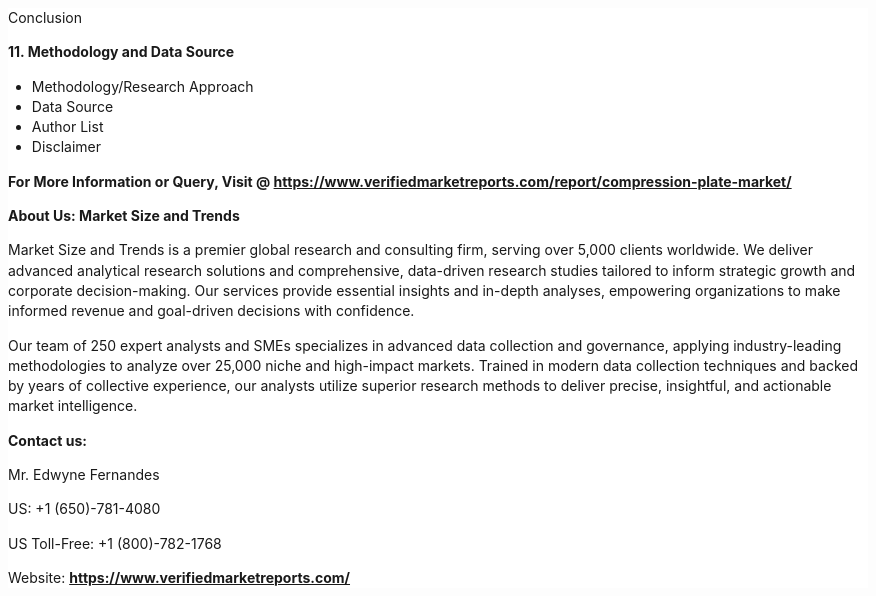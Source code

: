 Conclusion</strong></p><p><strong>11. Methodology and Data Source</strong></p><ul><li>Methodology/Research Approach</li><li>Data Source</li><li>Author List</li><li>Disclaimer</li></ul></p><p><strong>For More Information or Query, Visit @ <a href="https://www.verifiedmarketreports.com/report/compression-plate-market/">https://www.verifiedmarketreports.com/report/compression-plate-market/</a></strong></p><p><strong>About Us: Market Size and Trends</strong></p><p>Market Size and Trends is a premier global research and consulting firm, serving over 5,000 clients worldwide. We deliver advanced analytical research solutions and comprehensive, data-driven research studies tailored to inform strategic growth and corporate decision-making. Our services provide essential insights and in-depth analyses, empowering organizations to make informed revenue and goal-driven decisions with confidence.</p><p>Our team of 250 expert analysts and SMEs specializes in advanced data collection and governance, applying industry-leading methodologies to analyze over 25,000 niche and high-impact markets. Trained in modern data collection techniques and backed by years of collective experience, our analysts utilize superior research methods to deliver precise, insightful, and actionable market intelligence.</p><p><strong>Contact us:</strong></p><p>Mr. Edwyne Fernandes</p><p>US: +1 (650)-781-4080</p><p>US Toll-Free: +1 (800)-782-1768</p><p>Website: <strong><a href="https://www.verifiedmarketreports.com/">https://www.verifiedmarketreports.com/</a></strong></p>
